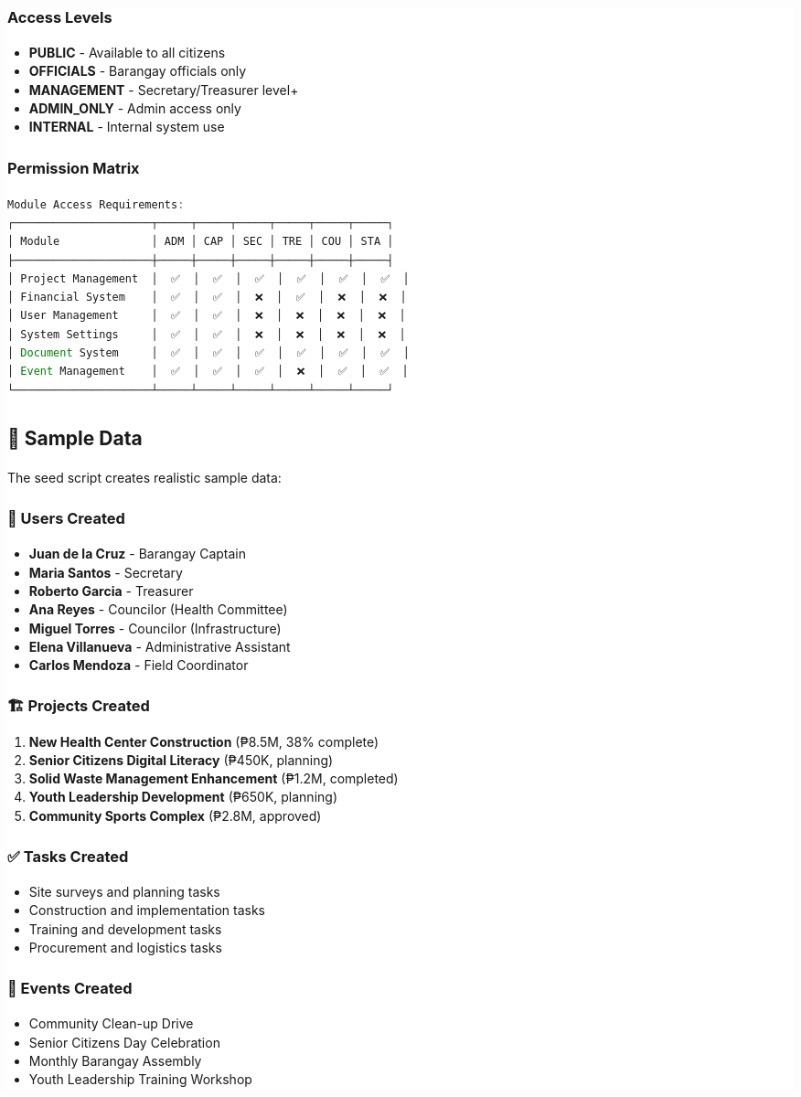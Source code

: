 ### **Access Levels**
- **PUBLIC** - Available to all citizens
- **OFFICIALS** - Barangay officials only
- **MANAGEMENT** - Secretary/Treasurer level+
- **ADMIN_ONLY** - Admin access only
- **INTERNAL** - Internal system use

### **Permission Matrix**
```typescript
Module Access Requirements:
┌─────────────────────┬─────┬─────┬─────┬─────┬─────┬─────┐
│ Module              │ ADM │ CAP │ SEC │ TRE │ COU │ STA │
├─────────────────────┼─────┼─────┼─────┼─────┼─────┼─────┤
│ Project Management  │  ✅  │  ✅  │  ✅  │  ✅  │  ✅  │  ✅  │
│ Financial System    │  ✅  │  ✅  │  ❌  │  ✅  │  ❌  │  ❌  │
│ User Management     │  ✅  │  ✅  │  ❌  │  ❌  │  ❌  │  ❌  │
│ System Settings     │  ✅  │  ✅  │  ❌  │  ❌  │  ❌  │  ❌  │
│ Document System     │  ✅  │  ✅  │  ✅  │  ✅  │  ✅  │  ✅  │
│ Event Management    │  ✅  │  ✅  │  ✅  │  ❌  │  ✅  │  ✅  │
└─────────────────────┴─────┴─────┴─────┴─────┴─────┴─────┘
```

## 🌱 Sample Data

The seed script creates realistic sample data:

### **👥 Users Created**
- **Juan de la Cruz** - Barangay Captain
- **Maria Santos** - Secretary  
- **Roberto Garcia** - Treasurer
- **Ana Reyes** - Councilor (Health Committee)
- **Miguel Torres** - Councilor (Infrastructure)
- **Elena Villanueva** - Administrative Assistant
- **Carlos Mendoza** - Field Coordinator

### **🏗️ Projects Created**
1. **New Health Center Construction** (₱8.5M, 38% complete)
2. **Senior Citizens Digital Literacy** (₱450K, planning)
3. **Solid Waste Management Enhancement** (₱1.2M, completed)
4. **Youth Leadership Development** (₱650K, planning)
5. **Community Sports Complex** (₱2.8M, approved)

### **✅ Tasks Created**
- Site surveys and planning tasks
- Construction and implementation tasks
- Training and development tasks
- Procurement and logistics tasks

### **📅 Events Created**
- Community Clean-up Drive
- Senior Citizens Day Celebration
- Monthly Barangay Assembly
- Youth Leadership Training Workshop
